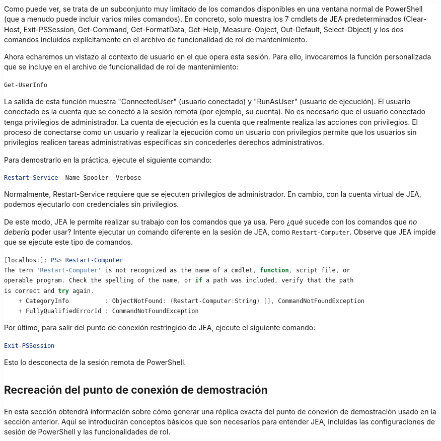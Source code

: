 Como puede ver, se trata de un subconjunto muy limitado de los comandos disponibles en una ventana normal de PowerShell (que a menudo puede incluir varios miles comandos).
En concreto, solo muestra los 7 cmdlets de JEA predeterminados (Clear-Host, Exit-PSSession, Get-Command, Get-FormatData, Get-Help, Measure-Object, Out-Default, Select-Object) y los dos comandos incluidos explícitamente en el archivo de funcionalidad de rol de mantenimiento.

Ahora echaremos un vistazo al contexto de usuario en el que opera esta sesión. Para ello, invocaremos la función personalizada que se incluye en el archivo de funcionalidad de rol de mantenimiento:

```PowerShell
Get-UserInfo
```
 
La salida de esta función muestra "ConnectedUser" (usuario conectado) y "RunAsUser" (usuario de ejecución).
El usuario conectado es la cuenta que se conectó a la sesión remota (por ejemplo, su cuenta).
No es necesario que el usuario conectado tenga privilegios de administrador.
La cuenta de ejecución es la cuenta que realmente realiza las acciones con privilegios.
El proceso de conectarse como un usuario y realizar la ejecución como un usuario con privilegios permite que los usuarios sin privilegios realicen tareas administrativas específicas sin concederles derechos administrativos.

Para demostrarlo en la práctica, ejecute el siguiente comando:

```PowerShell
Restart-Service -Name Spooler -Verbose
```

Normalmente, Restart-Service requiere que se ejecuten privilegios de administrador.
En cambio, con la cuenta virtual de JEA, podemos ejecutarlo con credenciales sin privilegios.

De este modo, JEA le permite realizar su trabajo con los comandos que ya usa.
Pero ¿qué sucede con los comandos que *no debería* poder usar?
Intente ejecutar un comando diferente en la sesión de JEA, como `Restart-Computer`. Observe que JEA impide que se ejecute este tipo de comandos.

```PowerShell
[localhost]: PS> Restart-Computer
The term 'Restart-Computer' is not recognized as the name of a cmdlet, function, script file, or
operable program. Check the spelling of the name, or if a path was included, verify that the path
is correct and try again.
    + CategoryInfo          : ObjectNotFound: (Restart-Computer:String) [], CommandNotFoundException
    + FullyQualifiedErrorId : CommandNotFoundException 
```

Por último, para salir del punto de conexión restringido de JEA, ejecute el siguiente comando:

```PowerShell
Exit-PSSession
```

Esto lo desconecta de la sesión remota de PowerShell.

## Recreación del punto de conexión de demostración
En esta sección obtendrá información sobre cómo generar una réplica exacta del punto de conexión de demostración usado en la sección anterior.
Aquí se introducirán conceptos básicos que son necesarios para entender JEA, incluidas las configuraciones de sesión de PowerShell y las funcionalidades de rol. 
